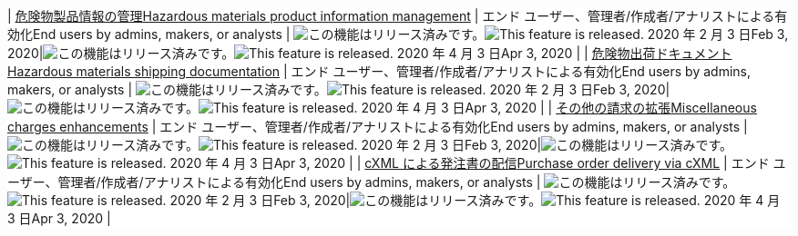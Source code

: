  | [<span data-ttu-id="b7b7b-259">危険物製品情報の管理</span><span class="sxs-lookup"><span data-stu-id="b7b7b-259">Hazardous materials product information management</span></span>](hazardous-materials-product-information-management.md) | <span data-ttu-id="b7b7b-260">エンド ユーザー、管理者/作成者/アナリストによる有効化</span><span class="sxs-lookup"><span data-stu-id="b7b7b-260">End users by admins, makers, or analysts</span></span>  | <span data-ttu-id="b7b7b-261">![この機能はリリース済みです。](/dynamics365-release-plan/media/green-checkmark.png "この機能はリリース済みです。")</span><span class="sxs-lookup"><span data-stu-id="b7b7b-261">![This feature is released.](/dynamics365-release-plan/media/green-checkmark.png "This feature is released.")</span></span> <span data-ttu-id="b7b7b-262">2020 年 2 月 3 日</span><span class="sxs-lookup"><span data-stu-id="b7b7b-262">Feb 3, 2020</span></span>|<span data-ttu-id="b7b7b-263">![この機能はリリース済みです。](/dynamics365-release-plan/media/green-checkmark.png "この機能はリリース済みです。")</span><span class="sxs-lookup"><span data-stu-id="b7b7b-263">![This feature is released.](/dynamics365-release-plan/media/green-checkmark.png "This feature is released.")</span></span> <span data-ttu-id="b7b7b-264">2020 年 4 月 3 日</span><span class="sxs-lookup"><span data-stu-id="b7b7b-264">Apr 3, 2020</span></span> | 
 | [<span data-ttu-id="b7b7b-265">危険物出荷ドキュメント</span><span class="sxs-lookup"><span data-stu-id="b7b7b-265">Hazardous materials shipping documentation</span></span>](hazardous-materials-shipping-documentation.md) | <span data-ttu-id="b7b7b-266">エンド ユーザー、管理者/作成者/アナリストによる有効化</span><span class="sxs-lookup"><span data-stu-id="b7b7b-266">End users by admins, makers, or analysts</span></span>  | <span data-ttu-id="b7b7b-267">![この機能はリリース済みです。](/dynamics365-release-plan/media/green-checkmark.png "この機能はリリース済みです。")</span><span class="sxs-lookup"><span data-stu-id="b7b7b-267">![This feature is released.](/dynamics365-release-plan/media/green-checkmark.png "This feature is released.")</span></span> <span data-ttu-id="b7b7b-268">2020 年 2 月 3 日</span><span class="sxs-lookup"><span data-stu-id="b7b7b-268">Feb 3, 2020</span></span>|<span data-ttu-id="b7b7b-269">![この機能はリリース済みです。](/dynamics365-release-plan/media/green-checkmark.png "この機能はリリース済みです。")</span><span class="sxs-lookup"><span data-stu-id="b7b7b-269">![This feature is released.](/dynamics365-release-plan/media/green-checkmark.png "This feature is released.")</span></span> <span data-ttu-id="b7b7b-270">2020 年 4 月 3 日</span><span class="sxs-lookup"><span data-stu-id="b7b7b-270">Apr 3, 2020</span></span> | 
 | [<span data-ttu-id="b7b7b-271">その他の請求の拡張</span><span class="sxs-lookup"><span data-stu-id="b7b7b-271">Miscellaneous charges enhancements</span></span>](miscellaneous-charges-enhancements.md) | <span data-ttu-id="b7b7b-272">エンド ユーザー、管理者/作成者/アナリストによる有効化</span><span class="sxs-lookup"><span data-stu-id="b7b7b-272">End users by admins, makers, or analysts</span></span>  | <span data-ttu-id="b7b7b-273">![この機能はリリース済みです。](/dynamics365-release-plan/media/green-checkmark.png "この機能はリリース済みです。")</span><span class="sxs-lookup"><span data-stu-id="b7b7b-273">![This feature is released.](/dynamics365-release-plan/media/green-checkmark.png "This feature is released.")</span></span> <span data-ttu-id="b7b7b-274">2020 年 2 月 3 日</span><span class="sxs-lookup"><span data-stu-id="b7b7b-274">Feb 3, 2020</span></span>|<span data-ttu-id="b7b7b-275">![この機能はリリース済みです。](/dynamics365-release-plan/media/green-checkmark.png "この機能はリリース済みです。")</span><span class="sxs-lookup"><span data-stu-id="b7b7b-275">![This feature is released.](/dynamics365-release-plan/media/green-checkmark.png "This feature is released.")</span></span> <span data-ttu-id="b7b7b-276">2020 年 4 月 3 日</span><span class="sxs-lookup"><span data-stu-id="b7b7b-276">Apr 3, 2020</span></span> | 
 | [<span data-ttu-id="b7b7b-277">cXML による発注書の配信</span><span class="sxs-lookup"><span data-stu-id="b7b7b-277">Purchase order delivery via cXML</span></span>](purchase-order-delivery-via-cxml.md) | <span data-ttu-id="b7b7b-278">エンド ユーザー、管理者/作成者/アナリストによる有効化</span><span class="sxs-lookup"><span data-stu-id="b7b7b-278">End users by admins, makers, or analysts</span></span>  | <span data-ttu-id="b7b7b-279">![この機能はリリース済みです。](/dynamics365-release-plan/media/green-checkmark.png "この機能はリリース済みです。")</span><span class="sxs-lookup"><span data-stu-id="b7b7b-279">![This feature is released.](/dynamics365-release-plan/media/green-checkmark.png "This feature is released.")</span></span> <span data-ttu-id="b7b7b-280">2020 年 2 月 3 日</span><span class="sxs-lookup"><span data-stu-id="b7b7b-280">Feb 3, 2020</span></span>|<span data-ttu-id="b7b7b-281">![この機能はリリース済みです。](/dynamics365-release-plan/media/green-checkmark.png "この機能はリリース済みです。")</span><span class="sxs-lookup"><span data-stu-id="b7b7b-281">![This feature is released.](/dynamics365-release-plan/media/green-checkmark.png "This feature is released.")</span></span> <span data-ttu-id="b7b7b-282">2020 年 4 月 3 日</span><span class="sxs-lookup"><span data-stu-id="b7b7b-282">Apr 3, 2020</span></span> | 